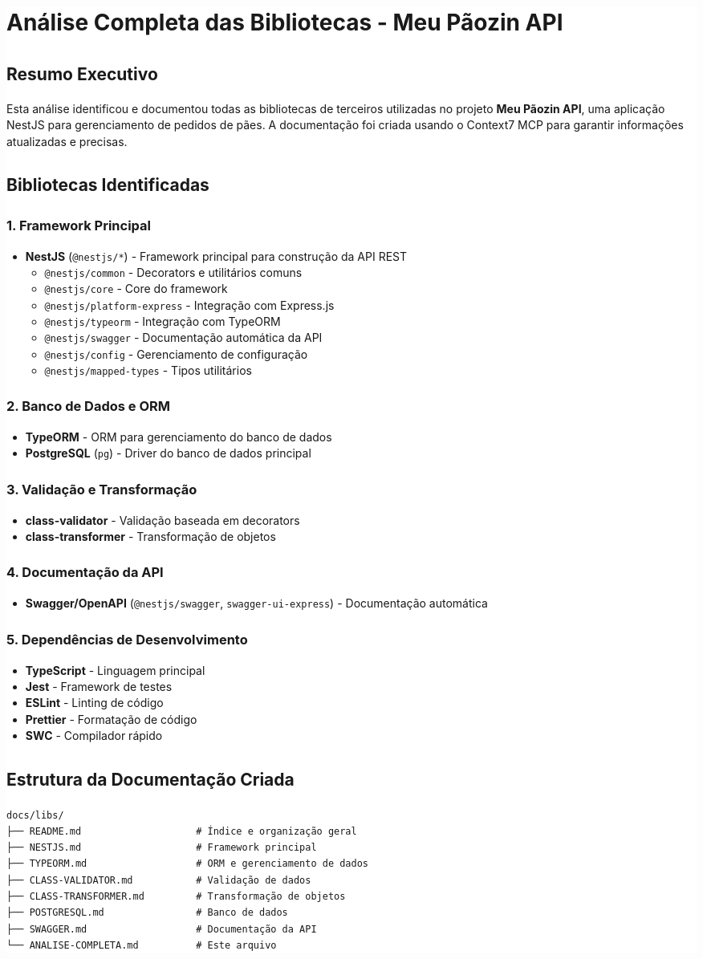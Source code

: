 # Análise Completa das Bibliotecas - Meu Pãozin API

## Resumo Executivo

Esta análise identificou e documentou todas as bibliotecas de terceiros utilizadas no projeto **Meu Pãozin API**, uma aplicação NestJS para gerenciamento de pedidos de pães. A documentação foi criada usando o Context7 MCP para garantir informações atualizadas e precisas.

## Bibliotecas Identificadas

### 1. Framework Principal
- **NestJS** (`@nestjs/*`) - Framework principal para construção da API REST
  - `@nestjs/common` - Decorators e utilitários comuns
  - `@nestjs/core` - Core do framework
  - `@nestjs/platform-express` - Integração com Express.js
  - `@nestjs/typeorm` - Integração com TypeORM
  - `@nestjs/swagger` - Documentação automática da API
  - `@nestjs/config` - Gerenciamento de configuração
  - `@nestjs/mapped-types` - Tipos utilitários

### 2. Banco de Dados e ORM
- **TypeORM** - ORM para gerenciamento do banco de dados
- **PostgreSQL** (`pg`) - Driver do banco de dados principal

### 3. Validação e Transformação
- **class-validator** - Validação baseada em decorators
- **class-transformer** - Transformação de objetos

### 4. Documentação da API
- **Swagger/OpenAPI** (`@nestjs/swagger`, `swagger-ui-express`) - Documentação automática

### 5. Dependências de Desenvolvimento
- **TypeScript** - Linguagem principal
- **Jest** - Framework de testes
- **ESLint** - Linting de código
- **Prettier** - Formatação de código
- **SWC** - Compilador rápido

## Estrutura da Documentação Criada

```
docs/libs/
├── README.md                    # Índice e organização geral
├── NESTJS.md                    # Framework principal
├── TYPEORM.md                   # ORM e gerenciamento de dados
├── CLASS-VALIDATOR.md           # Validação de dados
├── CLASS-TRANSFORMER.md         # Transformação de objetos
├── POSTGRESQL.md                # Banco de dados
├── SWAGGER.md                   # Documentação da API
└── ANALISE-COMPLETA.md          # Este arquivo
```
